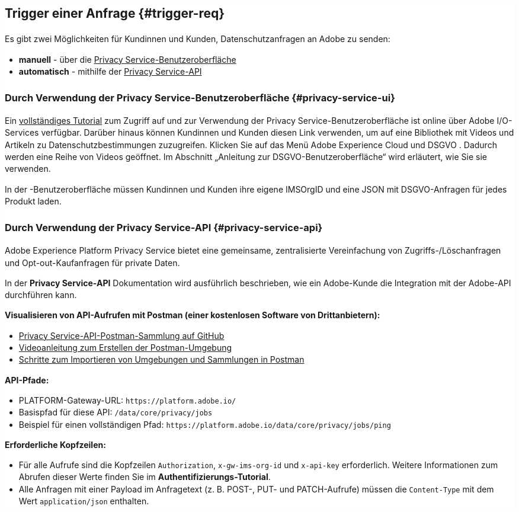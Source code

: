 ## Trigger einer Anfrage {#trigger-req}

Es gibt zwei Möglichkeiten für Kundinnen und Kunden, Datenschutzanfragen an Adobe zu senden:

* **manuell** - über die [Privacy Service-Benutzeroberfläche](#privacy-service-ui)
* **automatisch** - mithilfe der [Privacy Service-API](#privacy-service-api)

### Durch Verwendung der Privacy Service-Benutzeroberfläche {#privacy-service-ui}

Ein [vollständiges Tutorial](https://experienceleague.adobe.com/docs/experience-platform/privacy/home.html?lang=de#!api-specification/markdown/narrative/tutorials/privacy_service_tutorial/privacy_service_ui_tutorial.md) zum Zugriff auf und zur Verwendung der Privacy Service-Benutzeroberfläche ist online über Adobe I/O-Services verfügbar. Darüber hinaus können Kundinnen und Kunden diesen Link verwenden, um auf eine Bibliothek mit Videos und Artikeln zu Datenschutzbestimmungen zuzugreifen. Klicken Sie auf das Menü Adobe Experience Cloud und DSGVO . Dadurch werden eine Reihe von Videos geöffnet. Im Abschnitt „Anleitung zur DSGVO-Benutzeroberfläche“ wird erläutert, wie Sie sie verwenden.

In der -Benutzeroberfläche müssen Kundinnen und Kunden ihre eigene IMSOrgID und eine JSON mit DSGVO-Anfragen für jedes Produkt laden.

### Durch Verwendung der Privacy Service-API {#privacy-service-api}

Adobe Experience Platform Privacy Service bietet eine gemeinsame, zentralisierte Vereinfachung von Zugriffs-/Löschanfragen und Opt-out-Kaufanfragen für private Daten.

In der **Privacy Service-API** Dokumentation wird ausführlich beschrieben, wie ein Adobe-Kunde die Integration mit der Adobe-API durchführen kann.

**Visualisieren von API-Aufrufen mit Postman (einer kostenlosen Software von Drittanbietern):**

* [Privacy Service-API-Postman-Sammlung auf GitHub](https://github.com/adobe/experience-platform-postman-samples/blob/master/apis/experience-platform/Privacy%20Service%20API.postman_collection.json)
* [Videoanleitung zum Erstellen der Postman-Umgebung](https://video.tv.adobe.com/v/31575?captions=ger)
* [Schritte zum Importieren von Umgebungen und Sammlungen in Postman](https://learning.postman.com/docs/running-collections/intro-to-collection-runs/)


**API-Pfade:**

* PLATFORM-Gateway-URL: `https://platform.adobe.io/`
* Basispfad für diese API: `/data/core/privacy/jobs`
* Beispiel für einen vollständigen Pfad: `https://platform.adobe.io/data/core/privacy/jobs/ping`


**Erforderliche Kopfzeilen:**

* Für alle Aufrufe sind die Kopfzeilen `Authorization`, `x-gw-ims-org-id` und `x-api-key` erforderlich. Weitere Informationen zum Abrufen dieser Werte finden Sie im **Authentifizierungs-Tutorial**.
* Alle Anfragen mit einer Payload im Anfragetext (z. B. POST-, PUT- und PATCH-Aufrufe) müssen die `Content-Type` mit dem Wert `application/json` enthalten.


